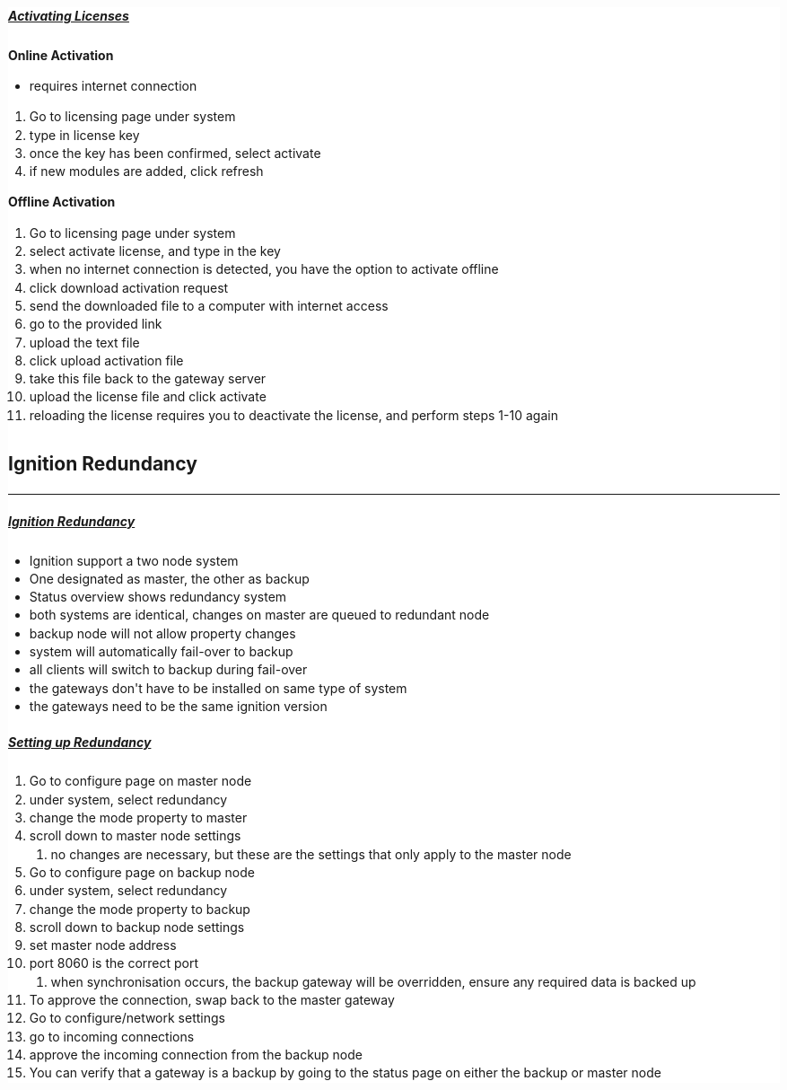 
##### <u>Activating Licenses</u>

**Online Activation**
- requires internet connection
1. Go to licensing page under system
2. type in license key
3. once the key has been confirmed, select activate
4. if new modules are added, click refresh

**Offline Activation**
1. Go to licensing page under system
2. select activate license, and type in the key
3. when no internet connection is detected, you have the option to activate offline
4. click download activation request
5. send the downloaded file to a computer with internet access
6. go to the provided link
7. upload the text file
8. click upload activation file
9. take this file back to the gateway server
10. upload the license file and click activate
11. reloading the license requires you to deactivate the license, and perform steps 1-10 again


## Ignition Redundancy 
<hr>

##### <u>Ignition Redundancy</u>
- Ignition support a two node system
- One designated as master, the other as backup
- Status overview shows redundancy system
- both systems are identical, changes on master are queued to redundant node
- backup node will not allow property changes
- system will automatically fail-over to backup
- all clients will switch to backup during fail-over
- the gateways don't have to be installed on same type of system
- the gateways need to be the same ignition version

##### <u>Setting up Redundancy</u>
1. Go to configure page on master node
2. under system, select redundancy
3. change the mode property to master
4. scroll down to master node settings
	1. no changes are necessary, but these are the settings that only apply to the master node
5. Go to configure page on backup node
6. under system, select redundancy
7. change the mode property to backup
8. scroll down to backup node settings
9. set master node address 
10. port 8060 is the correct port
	1. when synchronisation occurs, the backup gateway will be overridden, ensure any required data is backed up
11. To approve the connection, swap back to the master gateway
12. Go to configure/network settings
13. go to incoming connections
14. approve the incoming connection from the backup node
15. You can verify that a gateway is a backup by going to the status page on either the backup or master node
